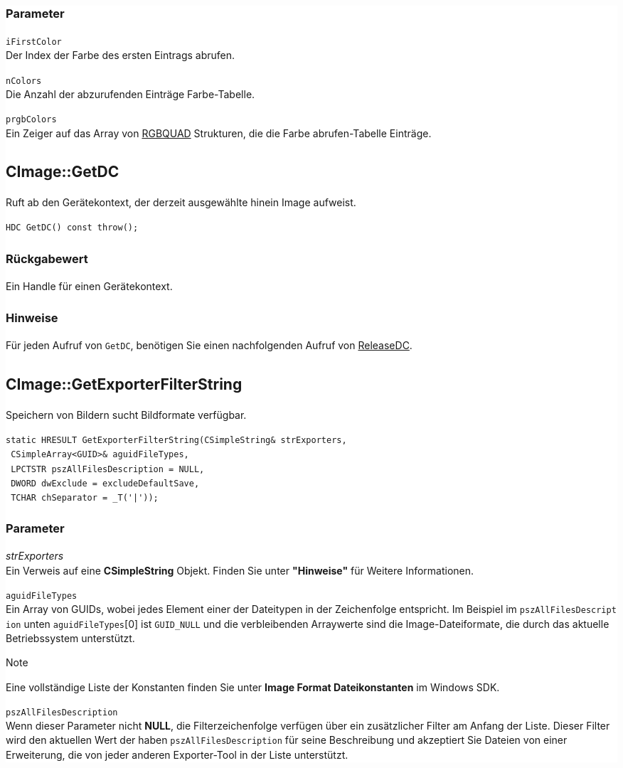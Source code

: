 ### <a name="parameters"></a>Parameter  
 `iFirstColor`  
 Der Index der Farbe des ersten Eintrags abrufen.  
  
 `nColors`  
 Die Anzahl der abzurufenden Einträge Farbe-Tabelle.  
  
 `prgbColors`  
 Ein Zeiger auf das Array von [RGBQUAD](http://msdn.microsoft.com/library/windows/desktop/dd162938) Strukturen, die die Farbe abrufen-Tabelle Einträge.  
  
##  <a name="getdc"></a>  CImage::GetDC  
 Ruft ab den Gerätekontext, der derzeit ausgewählte hinein Image aufweist.  
  
```
HDC GetDC() const throw();
```  
  
### <a name="return-value"></a>Rückgabewert  
 Ein Handle für einen Gerätekontext.  
  
### <a name="remarks"></a>Hinweise  
 Für jeden Aufruf von `GetDC`, benötigen Sie einen nachfolgenden Aufruf von [ReleaseDC](#releasedc).  
  
##  <a name="getexporterfilterstring"></a>  CImage::GetExporterFilterString  
 Speichern von Bildern sucht Bildformate verfügbar.  
  
```
static HRESULT GetExporterFilterString(CSimpleString& strExporters,
 CSimpleArray<GUID>& aguidFileTypes,
 LPCTSTR pszAllFilesDescription = NULL,
 DWORD dwExclude = excludeDefaultSave,
 TCHAR chSeparator = _T('|'));
```  
  
### <a name="parameters"></a>Parameter  
 *strExporters*  
 Ein Verweis auf eine **CSimpleString** Objekt. Finden Sie unter **"Hinweise"** für Weitere Informationen.  
  
 `aguidFileTypes`  
 Ein Array von GUIDs, wobei jedes Element einer der Dateitypen in der Zeichenfolge entspricht. Im Beispiel im `pszAllFilesDescription` unten `aguidFileTypes`[0] ist `GUID_NULL` und die verbleibenden Arraywerte sind die Image-Dateiformate, die durch das aktuelle Betriebssystem unterstützt.  
  
> [!NOTE]
>  Eine vollständige Liste der Konstanten finden Sie unter **Image Format Dateikonstanten** im Windows SDK.  
  
 `pszAllFilesDescription`  
 Wenn dieser Parameter nicht **NULL**, die Filterzeichenfolge verfügen über ein zusätzlicher Filter am Anfang der Liste. Dieser Filter wird den aktuellen Wert der haben `pszAllFilesDescription` für seine Beschreibung und akzeptiert Sie Dateien von einer Erweiterung, die von jeder anderen Exporter-Tool in der Liste unterstützt.  
  